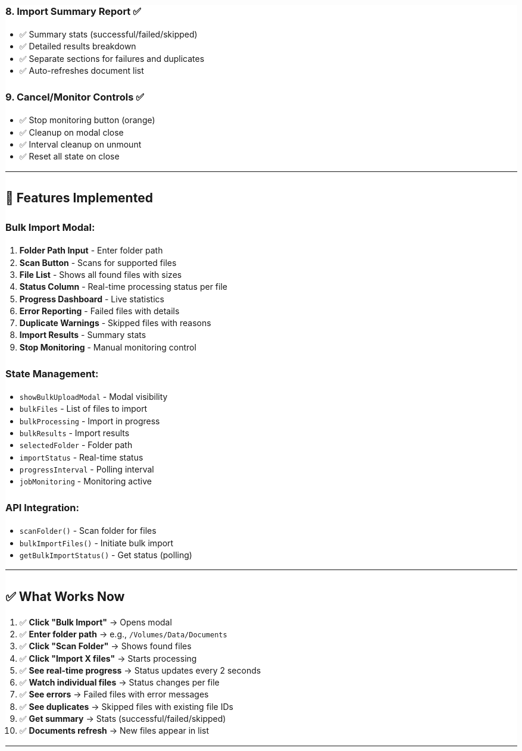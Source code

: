 ### **8. Import Summary Report** ✅
- ✅ Summary stats (successful/failed/skipped)
- ✅ Detailed results breakdown
- ✅ Separate sections for failures and duplicates
- ✅ Auto-refreshes document list

### **9. Cancel/Monitor Controls** ✅
- ✅ Stop monitoring button (orange)
- ✅ Cleanup on modal close
- ✅ Interval cleanup on unmount
- ✅ Reset all state on close

---

## 🔧 Features Implemented

### **Bulk Import Modal:**
1. **Folder Path Input** - Enter folder path
2. **Scan Button** - Scans for supported files
3. **File List** - Shows all found files with sizes
4. **Status Column** - Real-time processing status per file
5. **Progress Dashboard** - Live statistics
6. **Error Reporting** - Failed files with details
7. **Duplicate Warnings** - Skipped files with reasons
8. **Import Results** - Summary stats
9. **Stop Monitoring** - Manual monitoring control

### **State Management:**
- `showBulkUploadModal` - Modal visibility
- `bulkFiles` - List of files to import
- `bulkProcessing` - Import in progress
- `bulkResults` - Import results
- `selectedFolder` - Folder path
- `importStatus` - Real-time status
- `progressInterval` - Polling interval
- `jobMonitoring` - Monitoring active

### **API Integration:**
- `scanFolder()` - Scan folder for files
- `bulkImportFiles()` - Initiate bulk import
- `getBulkImportStatus()` - Get status (polling)

---

## ✅ What Works Now

1. ✅ **Click "Bulk Import"** → Opens modal
2. ✅ **Enter folder path** → e.g., `/Volumes/Data/Documents`
3. ✅ **Click "Scan Folder"** → Shows found files
4. ✅ **Click "Import X files"** → Starts processing
5. ✅ **See real-time progress** → Status updates every 2 seconds
6. ✅ **Watch individual files** → Status changes per file
7. ✅ **See errors** → Failed files with error messages
8. ✅ **See duplicates** → Skipped files with existing file IDs
9. ✅ **Get summary** → Stats (successful/failed/skipped)
10. ✅ **Documents refresh** → New files appear in list

---
